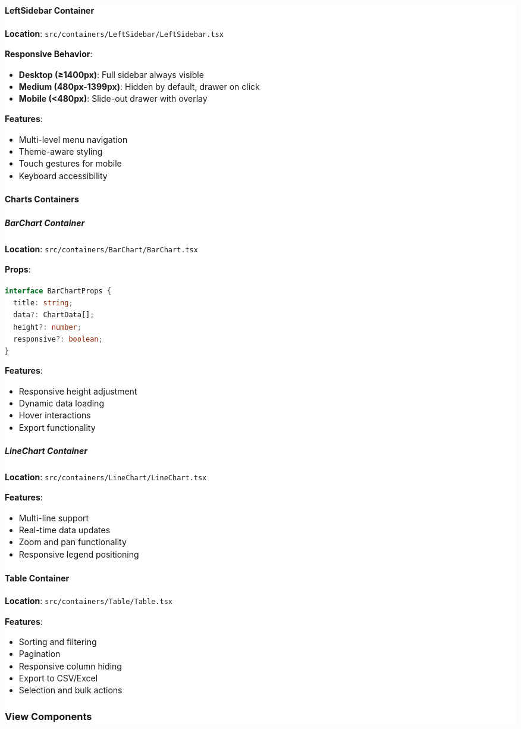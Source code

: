 #### LeftSidebar Container
**Location**: `src/containers/LeftSidebar/LeftSidebar.tsx`

**Responsive Behavior**:
- **Desktop (≥1400px)**: Full sidebar always visible
- **Medium (480px-1399px)**: Hidden by default, drawer on click
- **Mobile (<480px)**: Slide-out drawer with overlay

**Features**:
- Multi-level menu navigation
- Theme-aware styling
- Touch gestures for mobile
- Keyboard accessibility

#### Charts Containers

##### BarChart Container
**Location**: `src/containers/BarChart/BarChart.tsx`

**Props**:
```typescript
interface BarChartProps {
  title: string;
  data?: ChartData[];
  height?: number;
  responsive?: boolean;
}
```

**Features**:
- Responsive height adjustment
- Dynamic data loading
- Hover interactions
- Export functionality

##### LineChart Container
**Location**: `src/containers/LineChart/LineChart.tsx`

**Features**:
- Multi-line support
- Real-time data updates
- Zoom and pan functionality
- Responsive legend positioning

#### Table Container
**Location**: `src/containers/Table/Table.tsx`

**Features**:
- Sorting and filtering
- Pagination
- Responsive column hiding
- Export to CSV/Excel
- Selection and bulk actions

### View Components
